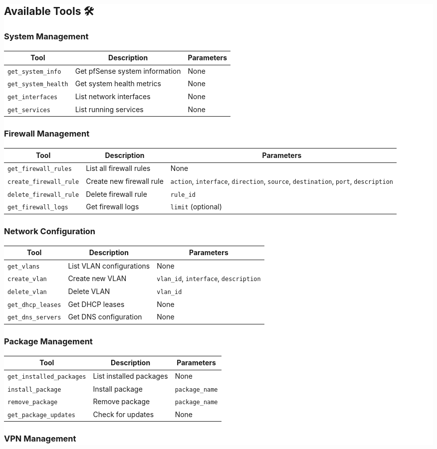 ## Available Tools 🛠️

### System Management

| Tool | Description | Parameters |
|------|-------------|------------|
| `get_system_info` | Get pfSense system information | None |
| `get_system_health` | Get system health metrics | None |
| `get_interfaces` | List network interfaces | None |
| `get_services` | List running services | None |

### Firewall Management

| Tool | Description | Parameters |
|------|-------------|------------|
| `get_firewall_rules` | List all firewall rules | None |
| `create_firewall_rule` | Create new firewall rule | `action`, `interface`, `direction`, `source`, `destination`, `port`, `description` |
| `delete_firewall_rule` | Delete firewall rule | `rule_id` |
| `get_firewall_logs` | Get firewall logs | `limit` (optional) |

### Network Configuration

| Tool | Description | Parameters |
|------|-------------|------------|
| `get_vlans` | List VLAN configurations | None |
| `create_vlan` | Create new VLAN | `vlan_id`, `interface`, `description` |
| `delete_vlan` | Delete VLAN | `vlan_id` |
| `get_dhcp_leases` | Get DHCP leases | None |
| `get_dns_servers` | Get DNS configuration | None |

### Package Management

| Tool | Description | Parameters |
|------|-------------|------------|
| `get_installed_packages` | List installed packages | None |
| `install_package` | Install package | `package_name` |
| `remove_package` | Remove package | `package_name` |
| `get_package_updates` | Check for updates | None |

### VPN Management
